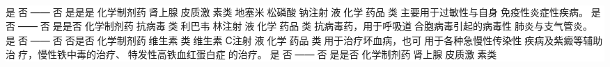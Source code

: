 是
否
——
否
是是是
化学制剂药
肾上腺
皮质激
素类
地塞米
松磷酸
钠注射
液
化学
药品
类
主要用于过敏性与自身
免疫性炎症性疾病。
是
否
——
否
是是否
化学制剂药
抗病毒
类
利巴韦
林注射
液
化学
药品
类
抗病毒药，用于呼吸道
合胞病毒引起的病毒性
肺炎与支气管炎。
是
否
——
否
否是否
化学制剂药
维生素
类
维生素
C注射
液
化学
药品
类
用于治疗坏血病，也可
用于各种急慢性传染性
疾病及紫癜等辅助治
疗，慢性铁中毒的治疗、
特发性高铁血红蛋白症
的治疗。
是
否
——
否
是是否
化学制剂药
肾上腺
皮质激
素类